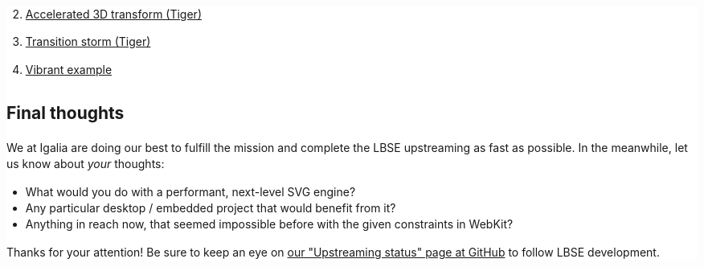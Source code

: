 2. [Accelerated 3D transform (Tiger)](https://cloud.igalia.com/s/FDx9koYej65wcFb/download/02-demo-tiger-3d.mp4)
   <p style="text-align: center">
       <video width="800" height="600" controls><source src="https://cloud.igalia.com/s/FDx9koYej65wcFb/download/02-demo-tiger-3d.mp4"></video>
   </p>

3. [Transition storm (Tiger)](https://cloud.igalia.com/s/zyAAwLWRaFQMatL/download/03-demo-tiger-transition-storm.mp4)
   <p style="text-align: center">
       <video width="800" height="600" controls><source src="https://cloud.igalia.com/s/zyAAwLWRaFQMatL/download/03-demo-tiger-transition-storm.mp4"></video>
   </p>

4. [Vibrant example](https://cloud.igalia.com/s/e2ZfqWpnT44awEZ/download/04-demo-vibrant.mp4)
   <p style="text-align: center">
       <video width="800" height="600" controls><source src="https://cloud.igalia.com/s/e2ZfqWpnT44awEZ/download/04-demo-vibrant.mp4"></video>
   </p>

## Final thoughts

We at Igalia are doing our best to fulfill the mission and complete the LBSE upstreaming as fast as possible. In the meanwhile, let us know about *your* thoughts:

* What would you do with a performant, next-level SVG engine?
* Any particular desktop / embedded project that would benefit from it?
* Anything in reach now, that seemed impossible before with the given constraints in WebKit?

Thanks for your attention! Be sure to keep an eye on <a href="https://github.com/nikolaszimmermann/WebKitIgalia/issues/1">our "Upstreaming status" page at GitHub</a> to follow LBSE development.
